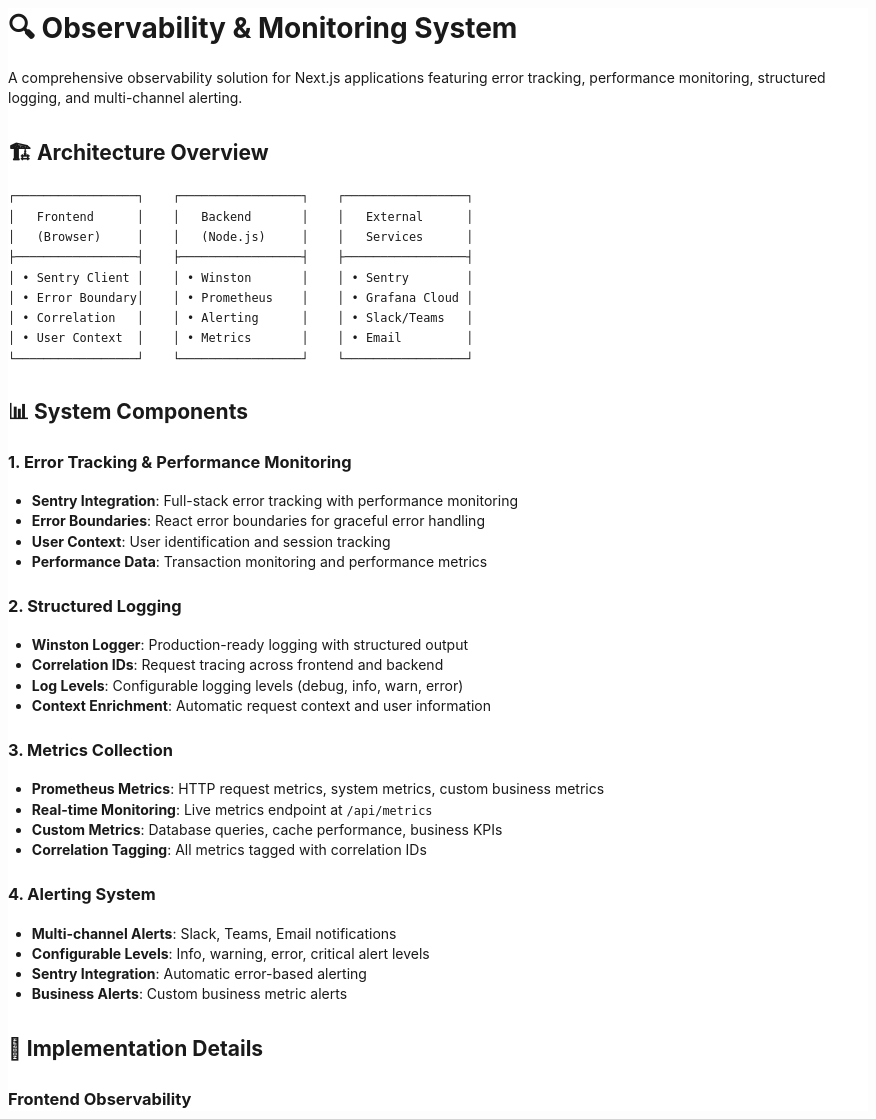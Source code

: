 # 🔍 Observability & Monitoring System

A comprehensive observability solution for Next.js applications featuring error tracking, performance monitoring, structured logging, and multi-channel alerting.

## 🏗️ Architecture Overview

```
┌─────────────────┐    ┌─────────────────┐    ┌─────────────────┐
│   Frontend      │    │   Backend       │    │   External      │
│   (Browser)     │    │   (Node.js)     │    │   Services      │
├─────────────────┤    ├─────────────────┤    ├─────────────────┤
│ • Sentry Client │    │ • Winston       │    │ • Sentry        │
│ • Error Boundary│    │ • Prometheus    │    │ • Grafana Cloud │
│ • Correlation   │    │ • Alerting      │    │ • Slack/Teams   │
│ • User Context  │    │ • Metrics       │    │ • Email         │
└─────────────────┘    └─────────────────┘    └─────────────────┘
```

## 📊 System Components

### **1. Error Tracking & Performance Monitoring**
- **Sentry Integration**: Full-stack error tracking with performance monitoring
- **Error Boundaries**: React error boundaries for graceful error handling
- **User Context**: User identification and session tracking
- **Performance Data**: Transaction monitoring and performance metrics

### **2. Structured Logging**
- **Winston Logger**: Production-ready logging with structured output
- **Correlation IDs**: Request tracing across frontend and backend
- **Log Levels**: Configurable logging levels (debug, info, warn, error)
- **Context Enrichment**: Automatic request context and user information

### **3. Metrics Collection**
- **Prometheus Metrics**: HTTP request metrics, system metrics, custom business metrics
- **Real-time Monitoring**: Live metrics endpoint at `/api/metrics`
- **Custom Metrics**: Database queries, cache performance, business KPIs
- **Correlation Tagging**: All metrics tagged with correlation IDs

### **4. Alerting System**
- **Multi-channel Alerts**: Slack, Teams, Email notifications
- **Configurable Levels**: Info, warning, error, critical alert levels
- **Sentry Integration**: Automatic error-based alerting
- **Business Alerts**: Custom business metric alerts

## 🚀 Implementation Details

### **Frontend Observability**

